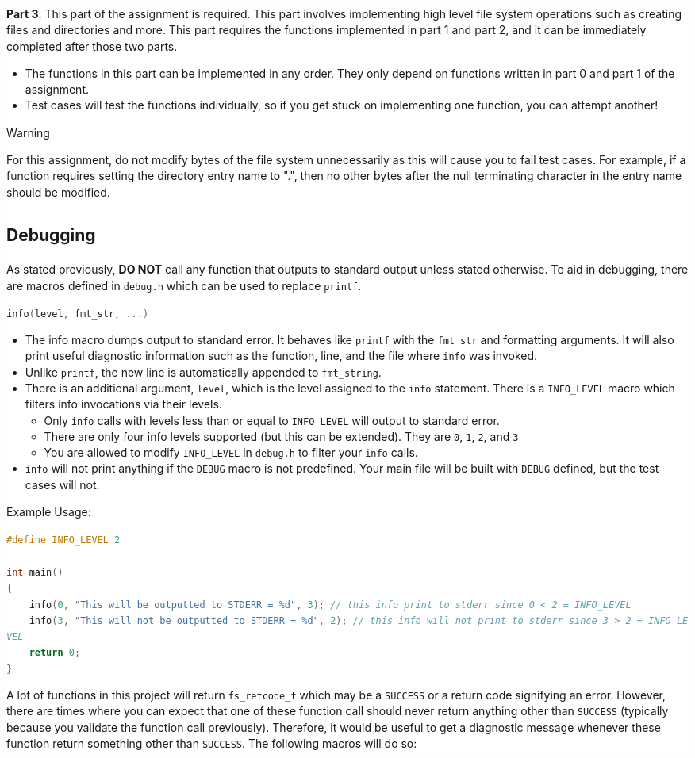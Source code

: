 **Part 3**: This part of the assignment is required. This part involves implementing high level file system operations such as creating files and directories and more. This part requires the functions implemented in part 1 and part 2, and it can be immediately completed after those two parts. 
- The functions in this part can be implemented in any order. They only depend on functions written in part 0 and part 1 of the assignment.
- Test cases will test the functions individually, so if you get stuck on implementing one function, you can attempt another!

> [!WARNING]
> For this assignment, do not modify bytes of the file system unnecessarily as this will cause you to fail test cases. For example, if a function requires setting the directory entry name to ".", then no other bytes after the null terminating character in the entry name should be modified.

## Debugging

As stated previously, **DO NOT** call any function that outputs to standard output unless stated otherwise. To aid in debugging, there are
macros defined in `debug.h` which can be used to replace `printf`.

```C
info(level, fmt_str, ...)
```
- The info macro dumps output to standard error. It behaves like `printf` with the `fmt_str` and formatting arguments. It will also print useful diagnostic information such as the function, line, and the file where `info` was invoked.
- Unlike `printf`, the new line is automatically appended to `fmt_string`.
- There is an additional argument, `level`, which is the level assigned to the `info` statement. There is a `INFO_LEVEL` macro which filters info
invocations via their levels.
    - Only `info` calls with levels less than or equal to `INFO_LEVEL` will output to standard error.
    - There are only four info levels supported (but this can be extended). They are `0`, `1`, `2`, and `3`
    - You are allowed to modify `INFO_LEVEL` in `debug.h` to filter your `info` calls.
- `info` will not print anything if the `DEBUG` macro is not predefined. Your main file will be built with `DEBUG` defined, but the test cases will not. 

Example Usage:
```C
#define INFO_LEVEL 2

int main()
{
    info(0, "This will be outputted to STDERR = %d", 3); // this info print to stderr since 0 < 2 = INFO_LEVEL
    info(3, "This will not be outputted to STDERR = %d", 2); // this info will not print to stderr since 3 > 2 = INFO_LEVEL
    return 0;
}
```

A lot of functions in this project will return `fs_retcode_t` which may be a `SUCCESS` or a return code signifying an error. However, there are times where you can expect that one of these function call should never return anything other than `SUCCESS` (typically because you validate the function call previously). Therefore, it would be useful to get a diagnostic message whenever these function return something other than `SUCCESS`. The following macros will do so:
